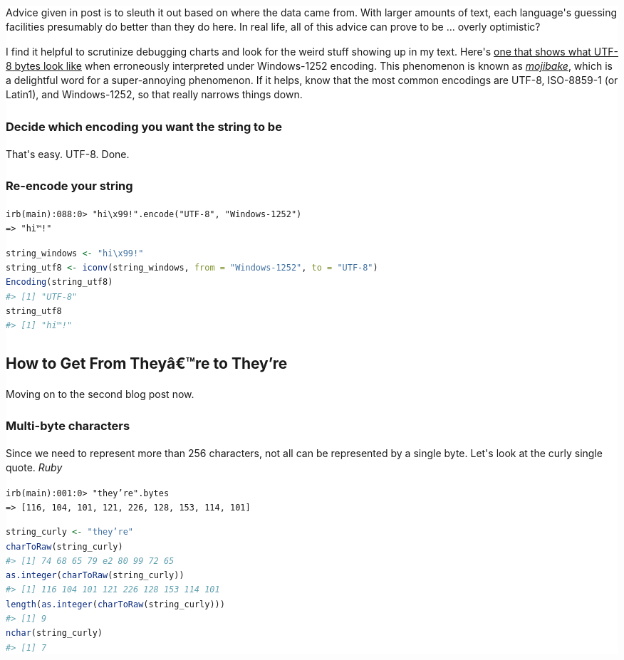 Advice given in post is to sleuth it out based on where the data came from. With larger amounts of text, each language's guessing facilities presumably do better than they do here. In real life, all of this advice can prove to be ... overly optimistic?

I find it helpful to scrutinize debugging charts and look for the weird stuff showing up in my text. Here's [one that shows what UTF-8 bytes look like](http://www.i18nqa.com/debug/utf8-debug.html) when erroneously interpreted under Windows-1252 encoding. This phenomenon is known as [*mojibake*](https://en.wikipedia.org/wiki/Mojibake), which is a delightful word for a super-annoying phenomenon. If it helps, know that the most common encodings are UTF-8, ISO-8859-1 (or Latin1), and Windows-1252, so that really narrows things down.

### Decide which encoding you want the string to be

That's easy. UTF-8. Done.

### Re-encode your string

```
irb(main):088:0> "hi\x99!".encode("UTF-8", "Windows-1252")
=> "hi™!"
```


```r
string_windows <- "hi\x99!"
string_utf8 <- iconv(string_windows, from = "Windows-1252", to = "UTF-8")
Encoding(string_utf8)
#> [1] "UTF-8"
string_utf8
#> [1] "hi™!"
```

## How to Get From Theyâ€™re to They’re

Moving on to the second blog post now.

### Multi-byte characters

Since we need to represent more than 256 characters, not all can be represented by a single byte. Let's look at the curly single quote. *Ruby*

```
irb(main):001:0> "they’re".bytes
=> [116, 104, 101, 121, 226, 128, 153, 114, 101]
```


```r
string_curly <- "they’re"
charToRaw(string_curly)
#> [1] 74 68 65 79 e2 80 99 72 65
as.integer(charToRaw(string_curly))
#> [1] 116 104 101 121 226 128 153 114 101
length(as.integer(charToRaw(string_curly)))
#> [1] 9
nchar(string_curly)
#> [1] 7
```

